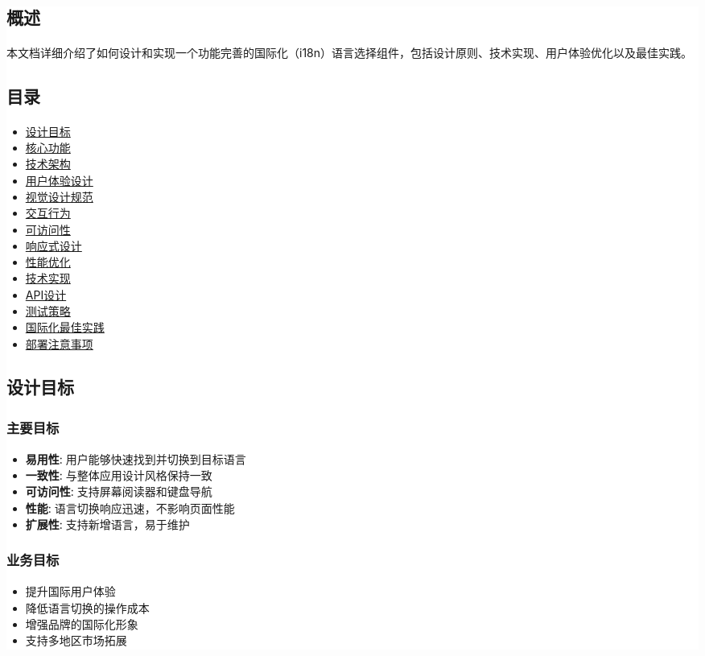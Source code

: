## 概述

本文档详细介绍了如何设计和实现一个功能完善的国际化（i18n）语言选择组件，包括设计原则、技术实现、用户体验优化以及最佳实践。

## 目录

- [设计目标](https://claude.ai/chat/2a5cfe6d-bd6b-457f-85e0-ee97ff1a9c6d#%E8%AE%BE%E8%AE%A1%E7%9B%AE%E6%A0%87)
- [核心功能](https://claude.ai/chat/2a5cfe6d-bd6b-457f-85e0-ee97ff1a9c6d#%E6%A0%B8%E5%BF%83%E5%8A%9F%E8%83%BD)
- [技术架构](https://claude.ai/chat/2a5cfe6d-bd6b-457f-85e0-ee97ff1a9c6d#%E6%8A%80%E6%9C%AF%E6%9E%B6%E6%9E%84)
- [用户体验设计](https://claude.ai/chat/2a5cfe6d-bd6b-457f-85e0-ee97ff1a9c6d#%E7%94%A8%E6%88%B7%E4%BD%93%E9%AA%8C%E8%AE%BE%E8%AE%A1)
- [视觉设计规范](https://claude.ai/chat/2a5cfe6d-bd6b-457f-85e0-ee97ff1a9c6d#%E8%A7%86%E8%A7%89%E8%AE%BE%E8%AE%A1%E8%A7%84%E8%8C%83)
- [交互行为](https://claude.ai/chat/2a5cfe6d-bd6b-457f-85e0-ee97ff1a9c6d#%E4%BA%A4%E4%BA%92%E8%A1%8C%E4%B8%BA)
- [可访问性](https://claude.ai/chat/2a5cfe6d-bd6b-457f-85e0-ee97ff1a9c6d#%E5%8F%AF%E8%AE%BF%E9%97%AE%E6%80%A7)
- [响应式设计](https://claude.ai/chat/2a5cfe6d-bd6b-457f-85e0-ee97ff1a9c6d#%E5%93%8D%E5%BA%94%E5%BC%8F%E8%AE%BE%E8%AE%A1)
- [性能优化](https://claude.ai/chat/2a5cfe6d-bd6b-457f-85e0-ee97ff1a9c6d#%E6%80%A7%E8%83%BD%E4%BC%98%E5%8C%96)
- [技术实现](https://claude.ai/chat/2a5cfe6d-bd6b-457f-85e0-ee97ff1a9c6d#%E6%8A%80%E6%9C%AF%E5%AE%9E%E7%8E%B0)
- [API设计](https://claude.ai/chat/2a5cfe6d-bd6b-457f-85e0-ee97ff1a9c6d#api%E8%AE%BE%E8%AE%A1)
- [测试策略](https://claude.ai/chat/2a5cfe6d-bd6b-457f-85e0-ee97ff1a9c6d#%E6%B5%8B%E8%AF%95%E7%AD%96%E7%95%A5)
- [国际化最佳实践](https://claude.ai/chat/2a5cfe6d-bd6b-457f-85e0-ee97ff1a9c6d#%E5%9B%BD%E9%99%85%E5%8C%96%E6%9C%80%E4%BD%B3%E5%AE%9E%E8%B7%B5)
- [部署注意事项](https://claude.ai/chat/2a5cfe6d-bd6b-457f-85e0-ee97ff1a9c6d#%E9%83%A8%E7%BD%B2%E6%B3%A8%E6%84%8F%E4%BA%8B%E9%A1%B9)

## 设计目标

### 主要目标

- **易用性**: 用户能够快速找到并切换到目标语言
- **一致性**: 与整体应用设计风格保持一致
- **可访问性**: 支持屏幕阅读器和键盘导航
- **性能**: 语言切换响应迅速，不影响页面性能
- **扩展性**: 支持新增语言，易于维护

### 业务目标

- 提升国际用户体验
- 降低语言切换的操作成本
- 增强品牌的国际化形象
- 支持多地区市场拓展
